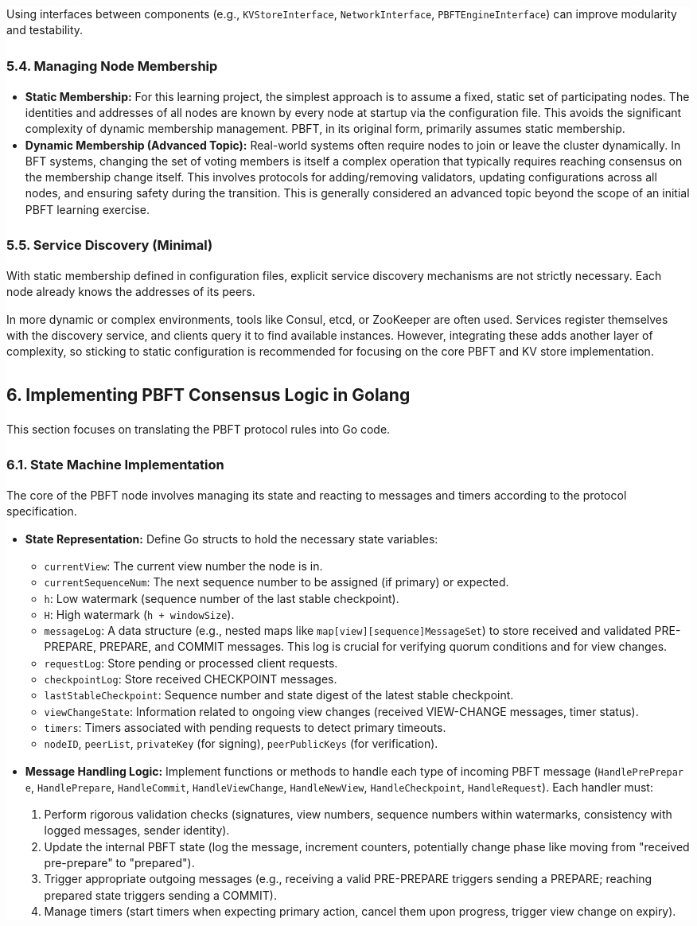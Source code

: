 Using interfaces between components (e.g., `KVStoreInterface`, `NetworkInterface`, `PBFTEngineInterface`) can improve modularity and testability.

### 5.4. Managing Node Membership

*   **Static Membership:** For this learning project, the simplest approach is to assume a fixed, static set of participating nodes. The identities and addresses of all nodes are known by every node at startup via the configuration file. This avoids the significant complexity of dynamic membership management. PBFT, in its original form, primarily assumes static membership.
*   **Dynamic Membership (Advanced Topic):** Real-world systems often require nodes to join or leave the cluster dynamically. In BFT systems, changing the set of voting members is itself a complex operation that typically requires reaching consensus on the membership change itself. This involves protocols for adding/removing validators, updating configurations across all nodes, and ensuring safety during the transition. This is generally considered an advanced topic beyond the scope of an initial PBFT learning exercise.

### 5.5. Service Discovery (Minimal)

With static membership defined in configuration files, explicit service discovery mechanisms are not strictly necessary. Each node already knows the addresses of its peers.

In more dynamic or complex environments, tools like Consul, etcd, or ZooKeeper are often used. Services register themselves with the discovery service, and clients query it to find available instances. However, integrating these adds another layer of complexity, so sticking to static configuration is recommended for focusing on the core PBFT and KV store implementation.

## 6. Implementing PBFT Consensus Logic in Golang

This section focuses on translating the PBFT protocol rules into Go code.

### 6.1. State Machine Implementation

The core of the PBFT node involves managing its state and reacting to messages and timers according to the protocol specification.

*   **State Representation:** Define Go structs to hold the necessary state variables:
    *   `currentView`: The current view number the node is in.
    *   `currentSequenceNum`: The next sequence number to be assigned (if primary) or expected.
    *   `h`: Low watermark (sequence number of the last stable checkpoint).
    *   `H`: High watermark (`h + windowSize`).
    *   `messageLog`: A data structure (e.g., nested maps like `map[view][sequence]MessageSet`) to store received and validated PRE-PREPARE, PREPARE, and COMMIT messages. This log is crucial for verifying quorum conditions and for view changes.
    *   `requestLog`: Store pending or processed client requests.
    *   `checkpointLog`: Store received CHECKPOINT messages.
    *   `lastStableCheckpoint`: Sequence number and state digest of the latest stable checkpoint.
    *   `viewChangeState`: Information related to ongoing view changes (received VIEW-CHANGE messages, timer status).
    *   `timers`: Timers associated with pending requests to detect primary timeouts.
    *   `nodeID`, `peerList`, `privateKey` (for signing), `peerPublicKeys` (for verification).

*   **Message Handling Logic:** Implement functions or methods to handle each type of incoming PBFT message (`HandlePrePrepare`, `HandlePrepare`, `HandleCommit`, `HandleViewChange`, `HandleNewView`, `HandleCheckpoint`, `HandleRequest`). Each handler must:
    1.  Perform rigorous validation checks (signatures, view numbers, sequence numbers within watermarks, consistency with logged messages, sender identity).
    2.  Update the internal PBFT state (log the message, increment counters, potentially change phase like moving from "received pre-prepare" to "prepared").
    3.  Trigger appropriate outgoing messages (e.g., receiving a valid PRE-PREPARE triggers sending a PREPARE; reaching prepared state triggers sending a COMMIT).
    4.  Manage timers (start timers when expecting primary action, cancel them upon progress, trigger view change on expiry).
